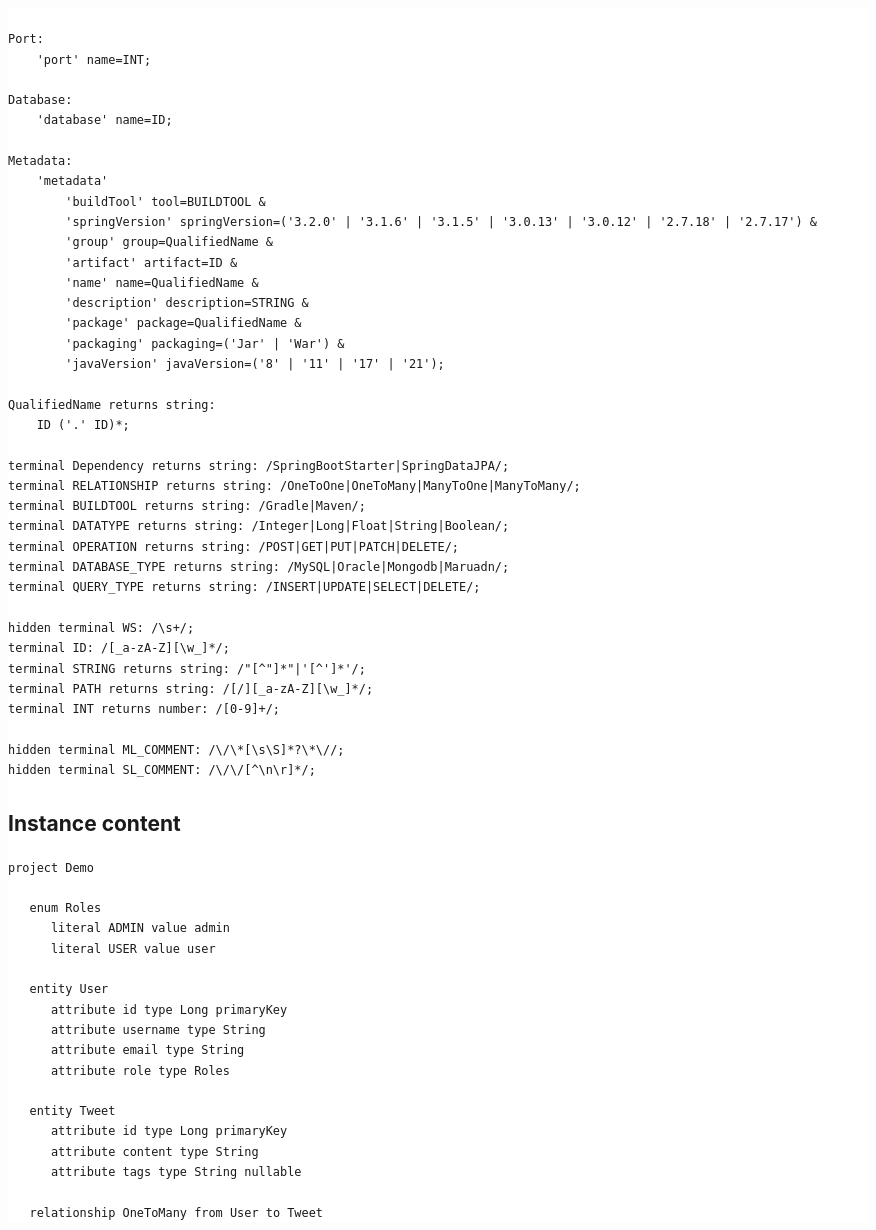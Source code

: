 ```

Port:
    'port' name=INT;

Database:
    'database' name=ID;

Metadata:
    'metadata'
        'buildTool' tool=BUILDTOOL &
        'springVersion' springVersion=('3.2.0' | '3.1.6' | '3.1.5' | '3.0.13' | '3.0.12' | '2.7.18' | '2.7.17') &
        'group' group=QualifiedName &
        'artifact' artifact=ID &
        'name' name=QualifiedName &
        'description' description=STRING &
        'package' package=QualifiedName &
        'packaging' packaging=('Jar' | 'War') &
        'javaVersion' javaVersion=('8' | '11' | '17' | '21');

QualifiedName returns string:
    ID ('.' ID)*;

terminal Dependency returns string: /SpringBootStarter|SpringDataJPA/;
terminal RELATIONSHIP returns string: /OneToOne|OneToMany|ManyToOne|ManyToMany/;
terminal BUILDTOOL returns string: /Gradle|Maven/;
terminal DATATYPE returns string: /Integer|Long|Float|String|Boolean/;
terminal OPERATION returns string: /POST|GET|PUT|PATCH|DELETE/;
terminal DATABASE_TYPE returns string: /MySQL|Oracle|Mongodb|Maruadn/;
terminal QUERY_TYPE returns string: /INSERT|UPDATE|SELECT|DELETE/;

hidden terminal WS: /\s+/;
terminal ID: /[_a-zA-Z][\w_]*/;
terminal STRING returns string: /"[^"]*"|'[^']*'/;
terminal PATH returns string: /[/][_a-zA-Z][\w_]*/;
terminal INT returns number: /[0-9]+/;

hidden terminal ML_COMMENT: /\/\*[\s\S]*?\*\//;
hidden terminal SL_COMMENT: /\/\/[^\n\r]*/;
```

Instance content
-------------

```
project Demo

   enum Roles
      literal ADMIN value admin
      literal USER value user

   entity User
      attribute id type Long primaryKey
      attribute username type String
      attribute email type String
      attribute role type Roles

   entity Tweet
      attribute id type Long primaryKey
      attribute content type String
      attribute tags type String nullable

   relationship OneToMany from User to Tweet

```